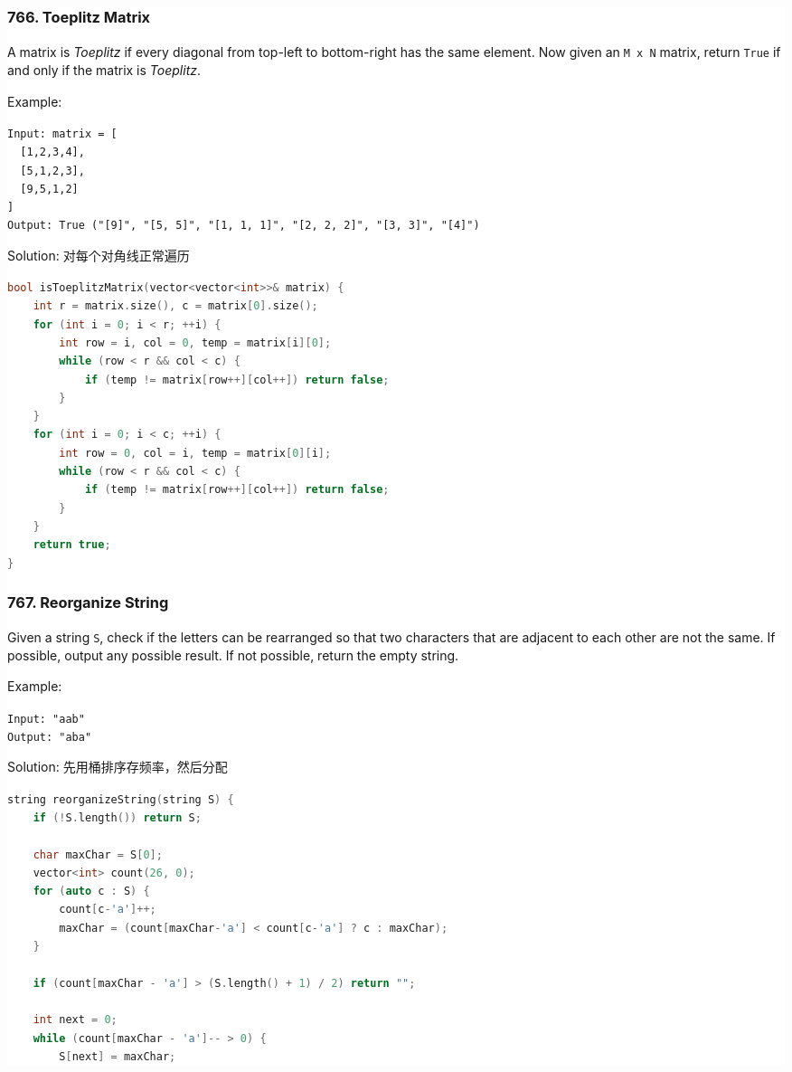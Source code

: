 ### 766. Toeplitz Matrix

A matrix is *Toeplitz* if every diagonal from top-left to bottom-right has the same element. Now given an `M x N` matrix, return `True` if and only if the matrix is *Toeplitz*.

Example:

```
Input: matrix = [
  [1,2,3,4],
  [5,1,2,3],
  [9,5,1,2]
]
Output: True ("[9]", "[5, 5]", "[1, 1, 1]", "[2, 2, 2]", "[3, 3]", "[4]")
```

Solution: 对每个对角线正常遍历

```cpp
bool isToeplitzMatrix(vector<vector<int>>& matrix) {
    int r = matrix.size(), c = matrix[0].size();
    for (int i = 0; i < r; ++i) {
        int row = i, col = 0, temp = matrix[i][0];
        while (row < r && col < c) {
            if (temp != matrix[row++][col++]) return false;
        }
    }
    for (int i = 0; i < c; ++i) {
        int row = 0, col = i, temp = matrix[0][i];
        while (row < r && col < c) {
            if (temp != matrix[row++][col++]) return false;
        }
    }
    return true;
}
```

### 767. Reorganize String

Given a string `S`, check if the letters can be rearranged so that two characters that are adjacent to each other are not the same. If possible, output any possible result.  If not possible, return the empty string.

Example:

```
Input: "aab"
Output: "aba"
```

Solution: 先用桶排序存频率，然后分配

```cpp
string reorganizeString(string S) {
    if (!S.length()) return S;
  
    char maxChar = S[0];
    vector<int> count(26, 0);
    for (auto c : S) {
        count[c-'a']++;
        maxChar = (count[maxChar-'a'] < count[c-'a'] ? c : maxChar);
    }

    if (count[maxChar - 'a'] > (S.length() + 1) / 2) return "";

    int next = 0;
    while (count[maxChar - 'a']-- > 0) {
        S[next] = maxChar;
```